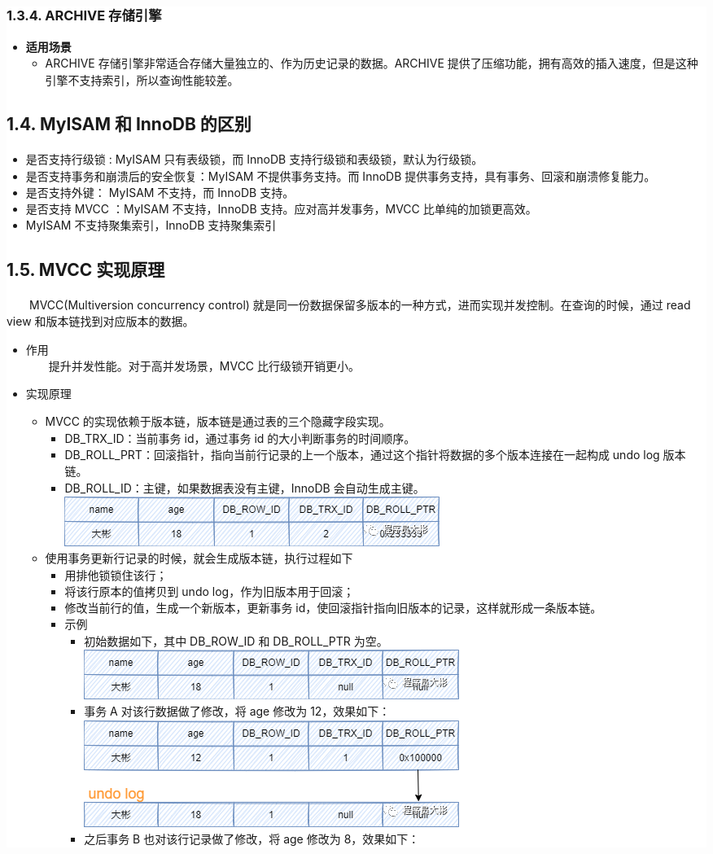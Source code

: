 ### 1.3.4. ARCHIVE 存储引擎

- **适用场景**
  - ARCHIVE 存储引擎非常适合存储大量独立的、作为历史记录的数据。ARCHIVE 提供了压缩功能，拥有高效的插入速度，但是这种引擎不支持索引，所以查询性能较差。

## 1.4. MyISAM 和 InnoDB 的区别

- 是否支持行级锁 : MyISAM 只有表级锁，而 InnoDB 支持行级锁和表级锁，默认为行级锁。
- 是否支持事务和崩溃后的安全恢复：MyISAM 不提供事务支持。而 InnoDB 提供事务支持，具有事务、回滚和崩溃修复能力。
- 是否支持外键： MyISAM 不支持，而 InnoDB 支持。
- 是否支持 MVCC ：MyISAM 不支持，InnoDB 支持。应对高并发事务，MVCC 比单纯的加锁更高效。
- MyISAM 不支持聚集索引，InnoDB 支持聚集索引

## 1.5. MVCC 实现原理

&emsp;&emsp;MVCC(Multiversion concurrency control) 就是同一份数据保留多版本的一种方式，进而实现并发控制。在查询的时候，通过 read view 和版本链找到对应版本的数据。

- 作用<br>
  &emsp;&emsp;提升并发性能。对于高并发场景，MVCC 比行级锁开销更小。

- 实现原理<br>

  - MVCC 的实现依赖于版本链，版本链是通过表的三个隐藏字段实现。
    - DB_TRX_ID：当前事务 id，通过事务 id 的大小判断事务的时间顺序。
    - DB_ROLL_PRT：回滚指针，指向当前行记录的上一个版本，通过这个指针将数据的多个版本连接在一起构成 undo log 版本链。
    - DB_ROLL_ID：主键，如果数据表没有主键，InnoDB 会自动生成主键。
      <br>![](/docs/assets/images/mysql-面试专题/20220301015240.png)
  - 使用事务更新行记录的时候，就会生成版本链，执行过程如下
    - 用排他锁锁住该行；
    - 将该行原本的值拷贝到 undo log，作为旧版本用于回滚；
    - 修改当前行的值，生成一个新版本，更新事务 id，使回滚指针指向旧版本的记录，这样就形成一条版本链。
    - 示例
      - 初始数据如下，其中 DB_ROW_ID 和 DB_ROLL_PTR 为空。
        <br>![](/docs/assets/images/mysql-面试专题/20220301015416.png)
      - 事务 A 对该行数据做了修改，将 age 修改为 12，效果如下：
        <br>![](/docs/assets/images/mysql-面试专题/20220301015434.png)
      - 之后事务 B 也对该行记录做了修改，将 age 修改为 8，效果如下：